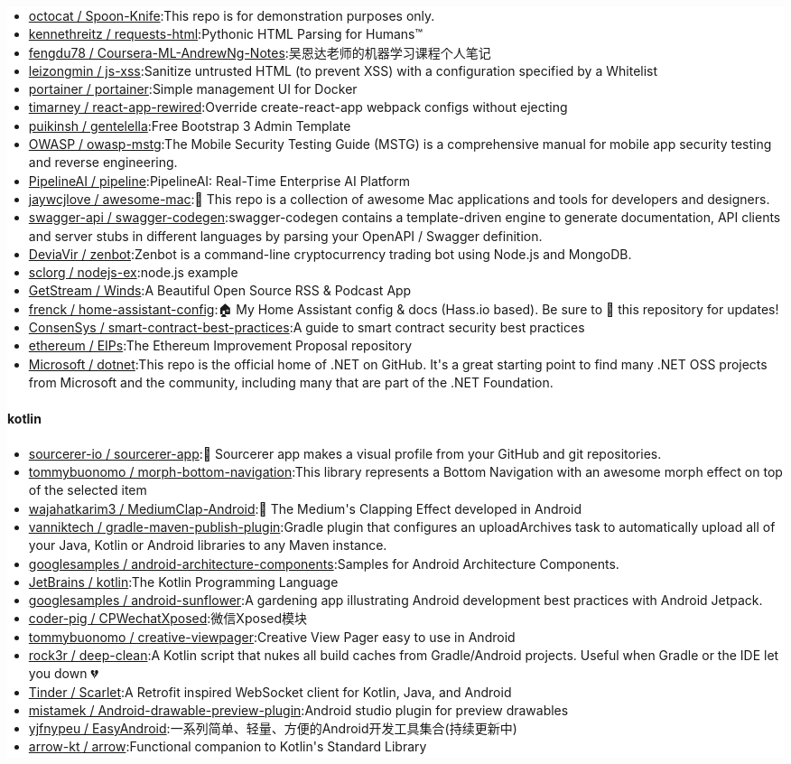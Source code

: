 * [octocat / Spoon-Knife](https://github.com/octocat/Spoon-Knife):This repo is for demonstration purposes only.
* [kennethreitz / requests-html](https://github.com/kennethreitz/requests-html):Pythonic HTML Parsing for Humans™
* [fengdu78 / Coursera-ML-AndrewNg-Notes](https://github.com/fengdu78/Coursera-ML-AndrewNg-Notes):吴恩达老师的机器学习课程个人笔记
* [leizongmin / js-xss](https://github.com/leizongmin/js-xss):Sanitize untrusted HTML (to prevent XSS) with a configuration specified by a Whitelist
* [portainer / portainer](https://github.com/portainer/portainer):Simple management UI for Docker
* [timarney / react-app-rewired](https://github.com/timarney/react-app-rewired):Override create-react-app webpack configs without ejecting
* [puikinsh / gentelella](https://github.com/puikinsh/gentelella):Free Bootstrap 3 Admin Template
* [OWASP / owasp-mstg](https://github.com/OWASP/owasp-mstg):The Mobile Security Testing Guide (MSTG) is a comprehensive manual for mobile app security testing and reverse engineering.
* [PipelineAI / pipeline](https://github.com/PipelineAI/pipeline):PipelineAI: Real-Time Enterprise AI Platform
* [jaywcjlove / awesome-mac](https://github.com/jaywcjlove/awesome-mac): This repo is a collection of awesome Mac applications and tools for developers and designers.
* [swagger-api / swagger-codegen](https://github.com/swagger-api/swagger-codegen):swagger-codegen contains a template-driven engine to generate documentation, API clients and server stubs in different languages by parsing your OpenAPI / Swagger definition.
* [DeviaVir / zenbot](https://github.com/DeviaVir/zenbot):Zenbot is a command-line cryptocurrency trading bot using Node.js and MongoDB.
* [sclorg / nodejs-ex](https://github.com/sclorg/nodejs-ex):node.js example
* [GetStream / Winds](https://github.com/GetStream/Winds):A Beautiful Open Source RSS & Podcast App
* [frenck / home-assistant-config](https://github.com/frenck/home-assistant-config):🏠 My Home Assistant config & docs (Hass.io based). Be sure to 🌟 this repository for updates!
* [ConsenSys / smart-contract-best-practices](https://github.com/ConsenSys/smart-contract-best-practices):A guide to smart contract security best practices
* [ethereum / EIPs](https://github.com/ethereum/EIPs):The Ethereum Improvement Proposal repository
* [Microsoft / dotnet](https://github.com/Microsoft/dotnet):This repo is the official home of .NET on GitHub. It's a great starting point to find many .NET OSS projects from Microsoft and the community, including many that are part of the .NET Foundation.

#### kotlin
* [sourcerer-io / sourcerer-app](https://github.com/sourcerer-io/sourcerer-app):🤖 Sourcerer app makes a visual profile from your GitHub and git repositories.
* [tommybuonomo / morph-bottom-navigation](https://github.com/tommybuonomo/morph-bottom-navigation):This library represents a Bottom Navigation with an awesome morph effect on top of the selected item
* [wajahatkarim3 / MediumClap-Android](https://github.com/wajahatkarim3/MediumClap-Android):👏 The Medium's Clapping Effect developed in Android
* [vanniktech / gradle-maven-publish-plugin](https://github.com/vanniktech/gradle-maven-publish-plugin):Gradle plugin that configures an uploadArchives task to automatically upload all of your Java, Kotlin or Android libraries to any Maven instance.
* [googlesamples / android-architecture-components](https://github.com/googlesamples/android-architecture-components):Samples for Android Architecture Components.
* [JetBrains / kotlin](https://github.com/JetBrains/kotlin):The Kotlin Programming Language
* [googlesamples / android-sunflower](https://github.com/googlesamples/android-sunflower):A gardening app illustrating Android development best practices with Android Jetpack.
* [coder-pig / CPWechatXposed](https://github.com/coder-pig/CPWechatXposed):微信Xposed模块
* [tommybuonomo / creative-viewpager](https://github.com/tommybuonomo/creative-viewpager):Creative View Pager easy to use in Android
* [rock3r / deep-clean](https://github.com/rock3r/deep-clean):A Kotlin script that nukes all build caches from Gradle/Android projects. Useful when Gradle or the IDE let you down 💔
* [Tinder / Scarlet](https://github.com/Tinder/Scarlet):A Retrofit inspired WebSocket client for Kotlin, Java, and Android
* [mistamek / Android-drawable-preview-plugin](https://github.com/mistamek/Android-drawable-preview-plugin):Android studio plugin for preview drawables
* [yjfnypeu / EasyAndroid](https://github.com/yjfnypeu/EasyAndroid):一系列简单、轻量、方便的Android开发工具集合(持续更新中)
* [arrow-kt / arrow](https://github.com/arrow-kt/arrow):Functional companion to Kotlin's Standard Library